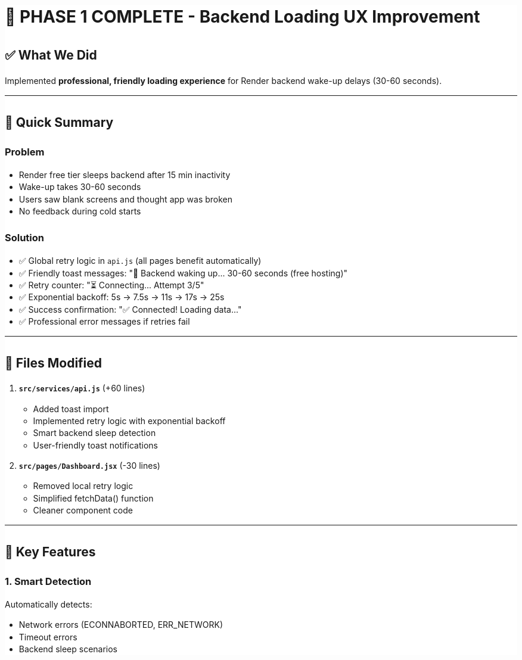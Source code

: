 # 🎉 PHASE 1 COMPLETE - Backend Loading UX Improvement

## ✅ What We Did

Implemented **professional, friendly loading experience** for Render backend wake-up delays (30-60 seconds).

---

## 📝 Quick Summary

### **Problem**
- Render free tier sleeps backend after 15 min inactivity
- Wake-up takes 30-60 seconds
- Users saw blank screens and thought app was broken
- No feedback during cold starts

### **Solution**
- ✅ Global retry logic in `api.js` (all pages benefit automatically)
- ✅ Friendly toast messages: "🚀 Backend waking up... 30-60 seconds (free hosting)"
- ✅ Retry counter: "⏳ Connecting... Attempt 3/5"
- ✅ Exponential backoff: 5s → 7.5s → 11s → 17s → 25s
- ✅ Success confirmation: "✅ Connected! Loading data..."
- ✅ Professional error messages if retries fail

---

## 📁 Files Modified

1. **`src/services/api.js`** (+60 lines)
   - Added toast import
   - Implemented retry logic with exponential backoff
   - Smart backend sleep detection
   - User-friendly toast notifications

2. **`src/pages/Dashboard.jsx`** (-30 lines)
   - Removed local retry logic
   - Simplified fetchData() function
   - Cleaner component code

---

## 🎯 Key Features

### **1. Smart Detection**
Automatically detects:
- Network errors (ECONNABORTED, ERR_NETWORK)
- Timeout errors
- Backend sleep scenarios
